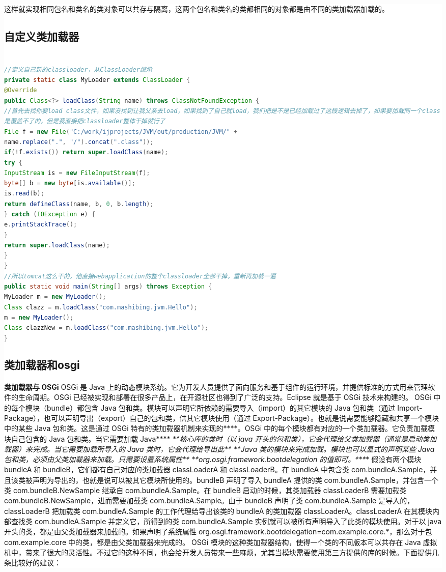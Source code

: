 

这样就实现相同包名和类名的类对象可以共存与隔离，这两个包名和类名的类都相同的对象都是由不同的类加载器加载的。

  

## 自定义类加载器

```java

//定义自己新的classloader，从ClassLoader继承
private static class MyLoader extends ClassLoader {
@Override
public Class<?> loadClass(String name) throws ClassNotFoundException {
//首先去找你要load class文件，如果没找到让我父亲去load，如果找到了自己就load，我们把是不是已经加载过了这段逻辑去掉了，如果要加载同一个class是覆盖不了的，但是我直接把classloader整体干掉就行了
File f = new File("C:/work/ijprojects/JVM/out/production/JVM/" +
name.replace(".", "/").concat(".class"));
if(!f.exists()) return super.loadClass(name);
try {
InputStream is = new FileInputStream(f);
byte[] b = new byte[is.available()];
is.read(b);
return defineClass(name, b, 0, b.length);
} catch (IOException e) {
e.printStackTrace();
}
return super.loadClass(name);
}
}
//所以tomcat这么干的，他直接webapplication的整个classloader全部干掉，重新再加载一遍
public static void main(String[] args) throws Exception {
MyLoader m = new MyLoader();
Class clazz = m.loadClass("com.mashibing.jvm.Hello");
m = new MyLoader();
Class clazzNew = m.loadClass("com.mashibing.jvm.Hello");
}

```





## 类加载器和osgi

**类加载器与 OSGi** 
   OSGi 是 Java 上的动态模块系统。它为开发人员提供了面向服务和基于组件的运行环境，并提供标准的方式用来管理软件的生命周期。OSGi 已经被实现和部署在很多产品上，在开源社区也得到了广泛的支持。Eclipse 就是基于 OSGi 技术来构建的。 
   OSGi 中的每个模块（bundle）都包含 Java 包和类。模块可以声明它所依赖的需要导入（import）的其它模块的 Java 包和类（通过 Import-Package），也可以声明导出（export）自己的包和类，供其它模块使用（通过 Export-Package）。也就是说需要能够隐藏和共享一个模块中的某些 Java 包和类。这是通过 OSGi 特有的类加载器机制来实现的***\*。OSGi 中的每个模块都有对应的一个类加载器。它负责加载模块自己包含的 Java 包和类。当它需要加载 Java\****  ***\**\*核心库的类时（以 java 开头的包和类），它会代理给父类加载器（通常是启动类加载器）来完成。当它需要加载所导入的 Java 类时，它会代理给导出此\*\* \*\*Java 类的模块来完成加载。模块也可以显式的声明某些 Java 包和类，必须由父类加载器来加载。只需要设置系统属性\*\* \*\*org.osgi.framework.bootdelegation 的值即可。\*\**\*** 
   假设有两个模块 bundleA 和 bundleB，它们都有自己对应的类加载器 classLoaderA 和 classLoaderB。在 bundleA 中包含类 com.bundleA.Sample，并且该类被声明为导出的，也就是说可以被其它模块所使用的。bundleB 声明了导入  bundleA 提供的类 com.bundleA.Sample，并包含一个类 com.bundleB.NewSample 继承自 com.bundleA.Sample。在 bundleB 启动的时候，其类加载器 classLoaderB 需要加载类 com.bundleB.NewSample，进而需要加载类 com.bundleA.Sample。由于 bundleB 声明了类 com.bundleA.Sample 是导入的，classLoaderB 把加载类 com.bundleA.Sample 的工作代理给导出该类的  bundleA 的类加载器 classLoaderA。classLoaderA 在其模块内部查找类 com.bundleA.Sample 并定义它，所得到的类 com.bundleA.Sample 实例就可以被所有声明导入了此类的模块使用。对于以 java 开头的类，都是由父类加载器来加载的。如果声明了系统属性 org.osgi.framework.bootdelegation=com.example.core.*，那么对于包 com.example.core 中的类，都是由父类加载器来完成的。 
   OSGi 模块的这种类加载器结构，使得一个类的不同版本可以共存在 Java 虚拟机中，带来了很大的灵活性。不过它的这种不同，也会给开发人员带来一些麻烦，尤其当模块需要使用第三方提供的库的时候。下面提供几条比较好的建议： 
